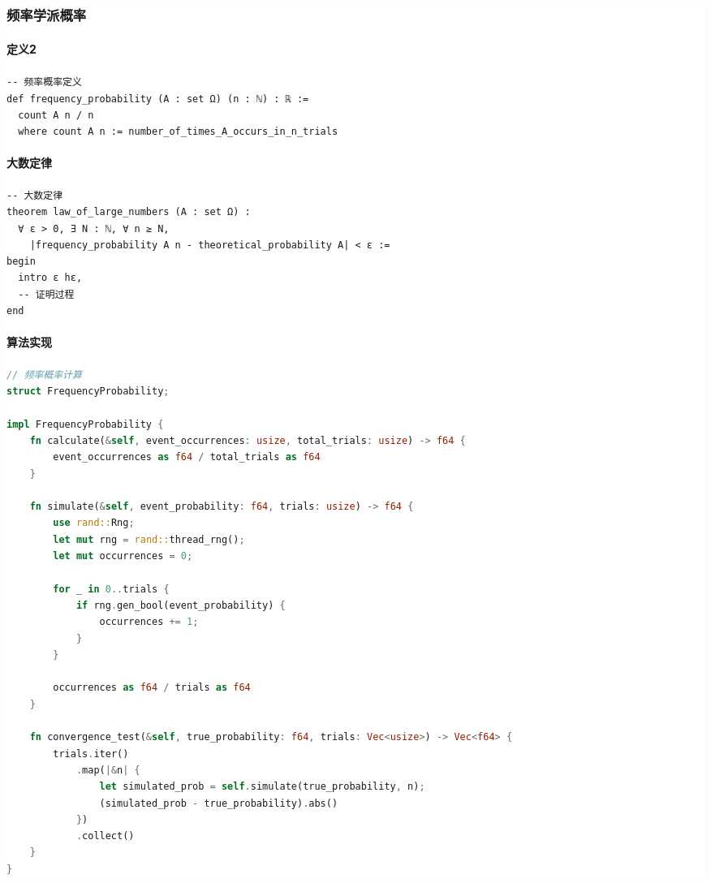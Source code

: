 ### 频率学派概率

#### 定义2

```lean
-- 频率概率定义
def frequency_probability (A : set Ω) (n : ℕ) : ℝ :=
  count A n / n
  where count A n := number_of_times_A_occurs_in_n_trials
```

#### 大数定律

```lean
-- 大数定律
theorem law_of_large_numbers (A : set Ω) :
  ∀ ε > 0, ∃ N : ℕ, ∀ n ≥ N, 
    |frequency_probability A n - theoretical_probability A| < ε :=
begin
  intro ε hε,
  -- 证明过程
end
```

#### 算法实现

```rust
// 频率概率计算
struct FrequencyProbability;

impl FrequencyProbability {
    fn calculate(&self, event_occurrences: usize, total_trials: usize) -> f64 {
        event_occurrences as f64 / total_trials as f64
    }
    
    fn simulate(&self, event_probability: f64, trials: usize) -> f64 {
        use rand::Rng;
        let mut rng = rand::thread_rng();
        let mut occurrences = 0;
        
        for _ in 0..trials {
            if rng.gen_bool(event_probability) {
                occurrences += 1;
            }
        }
        
        occurrences as f64 / trials as f64
    }
    
    fn convergence_test(&self, true_probability: f64, trials: Vec<usize>) -> Vec<f64> {
        trials.iter()
            .map(|&n| {
                let simulated_prob = self.simulate(true_probability, n);
                (simulated_prob - true_probability).abs()
            })
            .collect()
    }
}
```
